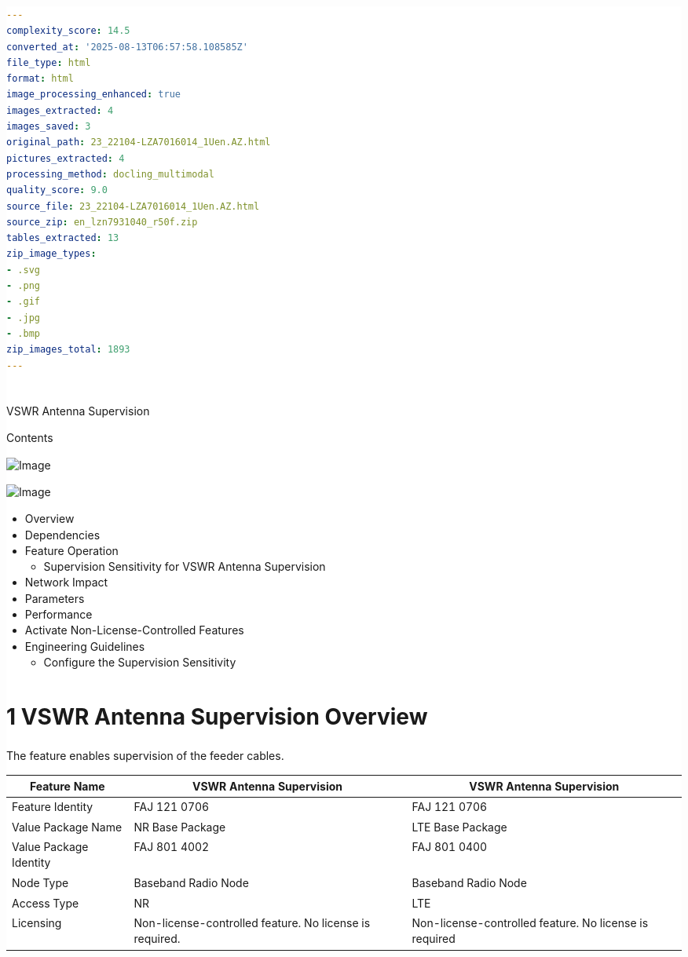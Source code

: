 ```yaml
---
complexity_score: 14.5
converted_at: '2025-08-13T06:57:58.108585Z'
file_type: html
format: html
image_processing_enhanced: true
images_extracted: 4
images_saved: 3
original_path: 23_22104-LZA7016014_1Uen.AZ.html
pictures_extracted: 4
processing_method: docling_multimodal
quality_score: 9.0
source_file: 23_22104-LZA7016014_1Uen.AZ.html
source_zip: en_lzn7931040_r50f.zip
tables_extracted: 13
zip_image_types:
- .svg
- .png
- .gif
- .jpg
- .bmp
zip_images_total: 1893
---
```


# 

VSWR Antenna Supervision

Contents

![Image](../images/23_22104-LZA7016014_1Uen.AZ/additional_3_CP.png)

![Image](../images/23_22104-LZA7016014_1Uen.AZ/additional_3_CP.png)

- Overview
- Dependencies
- Feature Operation
    - Supervision Sensitivity for VSWR Antenna Supervision
- Network Impact
- Parameters
- Performance
- Activate Non-License-Controlled Features
- Engineering Guidelines
    - Configure the Supervision Sensitivity

# 1 VSWR Antenna Supervision Overview

The feature enables supervision of the feeder cables.

| Feature Name           | VSWR Antenna Supervision                                | VSWR Antenna Supervision                               |
|------------------------|---------------------------------------------------------|--------------------------------------------------------|
| Feature Identity       | FAJ 121 0706                                            | FAJ 121 0706                                           |
| Value Package Name     | NR Base Package                                         | LTE Base Package                                       |
| Value Package Identity | FAJ 801 4002                                            | FAJ 801 0400                                           |
| Node Type              | Baseband Radio Node                                     | Baseband Radio Node                                    |
| Access Type            | NR                                                      | LTE                                                    |
| Licensing              | Non-license-controlled feature. No license is required. | Non-license-controlled feature. No license is required |
